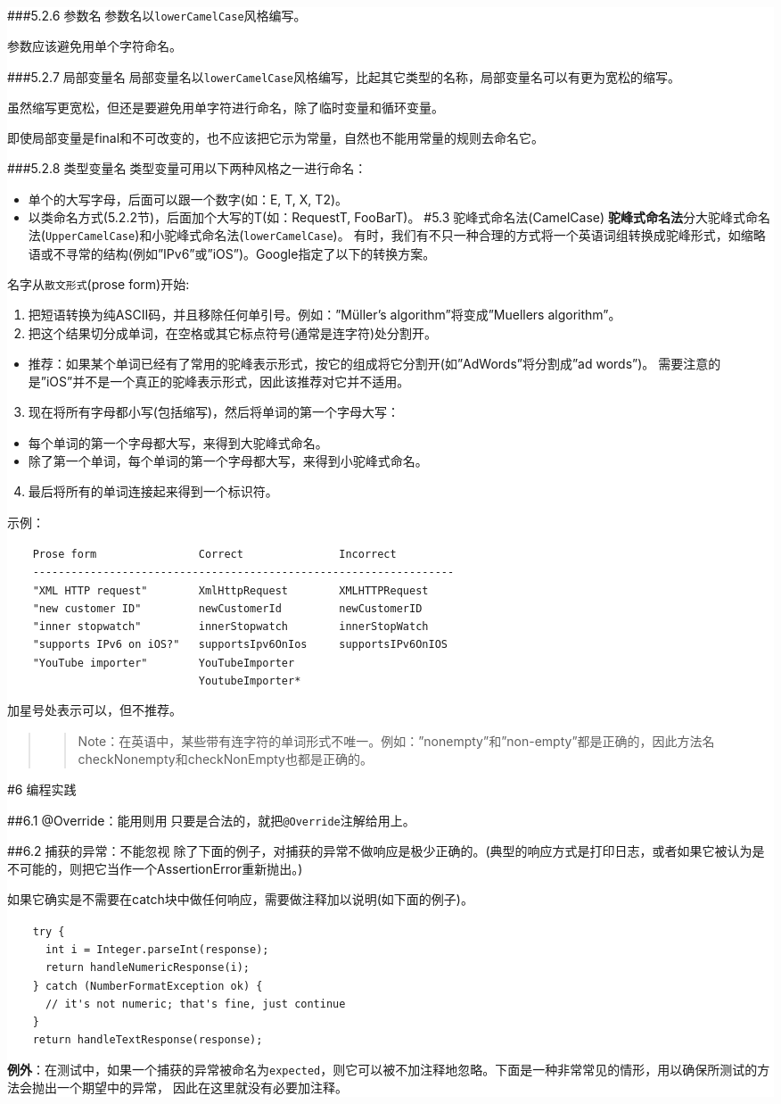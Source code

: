 ###5.2.6 参数名
参数名以`lowerCamelCase`风格编写。

参数应该避免用单个字符命名。

###5.2.7 局部变量名
局部变量名以`lowerCamelCase`风格编写，比起其它类型的名称，局部变量名可以有更为宽松的缩写。

虽然缩写更宽松，但还是要避免用单字符进行命名，除了临时变量和循环变量。

即使局部变量是final和不可改变的，也不应该把它示为常量，自然也不能用常量的规则去命名它。

###5.2.8 类型变量名
类型变量可用以下两种风格之一进行命名：

- 单个的大写字母，后面可以跟一个数字(如：E, T, X, T2)。
- 以类命名方式(5.2.2节)，后面加个大写的T(如：RequestT, FooBarT)。
#5.3 驼峰式命名法(CamelCase)
**驼峰式命名法**分大驼峰式命名法(`UpperCamelCase`)和小驼峰式命名法(`lowerCamelCase`)。 有时，我们有不只一种合理的方式将一个英语词组转换成驼峰形式，如缩略语或不寻常的结构(例如”IPv6”或”iOS”)。Google指定了以下的转换方案。

名字从`散文形式`(prose form)开始:

1. 把短语转换为纯ASCII码，并且移除任何单引号。例如：”Müller’s algorithm”将变成”Muellers algorithm”。
2. 把这个结果切分成单词，在空格或其它标点符号(通常是连字符)处分割开。
 - 推荐：如果某个单词已经有了常用的驼峰表示形式，按它的组成将它分割开(如”AdWords”将分割成”ad words”)。 需要注意的是”iOS”并不是一个真正的驼峰表示形式，因此该推荐对它并不适用。
3. 现在将所有字母都小写(包括缩写)，然后将单词的第一个字母大写：
 - 每个单词的第一个字母都大写，来得到大驼峰式命名。
 - 除了第一个单词，每个单词的第一个字母都大写，来得到小驼峰式命名。
4. 最后将所有的单词连接起来得到一个标识符。

示例：

		Prose form                Correct               Incorrect
		------------------------------------------------------------------
		"XML HTTP request"        XmlHttpRequest        XMLHTTPRequest
		"new customer ID"         newCustomerId         newCustomerID
		"inner stopwatch"         innerStopwatch        innerStopWatch
		"supports IPv6 on iOS?"   supportsIpv6OnIos     supportsIPv6OnIOS
		"YouTube importer"        YouTubeImporter
		                          YoutubeImporter*
加星号处表示可以，但不推荐。

>>Note：在英语中，某些带有连字符的单词形式不唯一。例如：”nonempty”和”non-empty”都是正确的，因此方法名checkNonempty和checkNonEmpty也都是正确的。

#6 编程实践

##6.1 @Override：能用则用
只要是合法的，就把`@Override`注解给用上。

##6.2 捕获的异常：不能忽视
除了下面的例子，对捕获的异常不做响应是极少正确的。(典型的响应方式是打印日志，或者如果它被认为是不可能的，则把它当作一个AssertionError重新抛出。)

如果它确实是不需要在catch块中做任何响应，需要做注释加以说明(如下面的例子)。

		try {
		  int i = Integer.parseInt(response);
		  return handleNumericResponse(i);
		} catch (NumberFormatException ok) {
		  // it's not numeric; that's fine, just continue
		}
		return handleTextResponse(response);
**例外**：在测试中，如果一个捕获的异常被命名为`expected`，则它可以被不加注释地忽略。下面是一种非常常见的情形，用以确保所测试的方法会抛出一个期望中的异常， 因此在这里就没有必要加注释。
